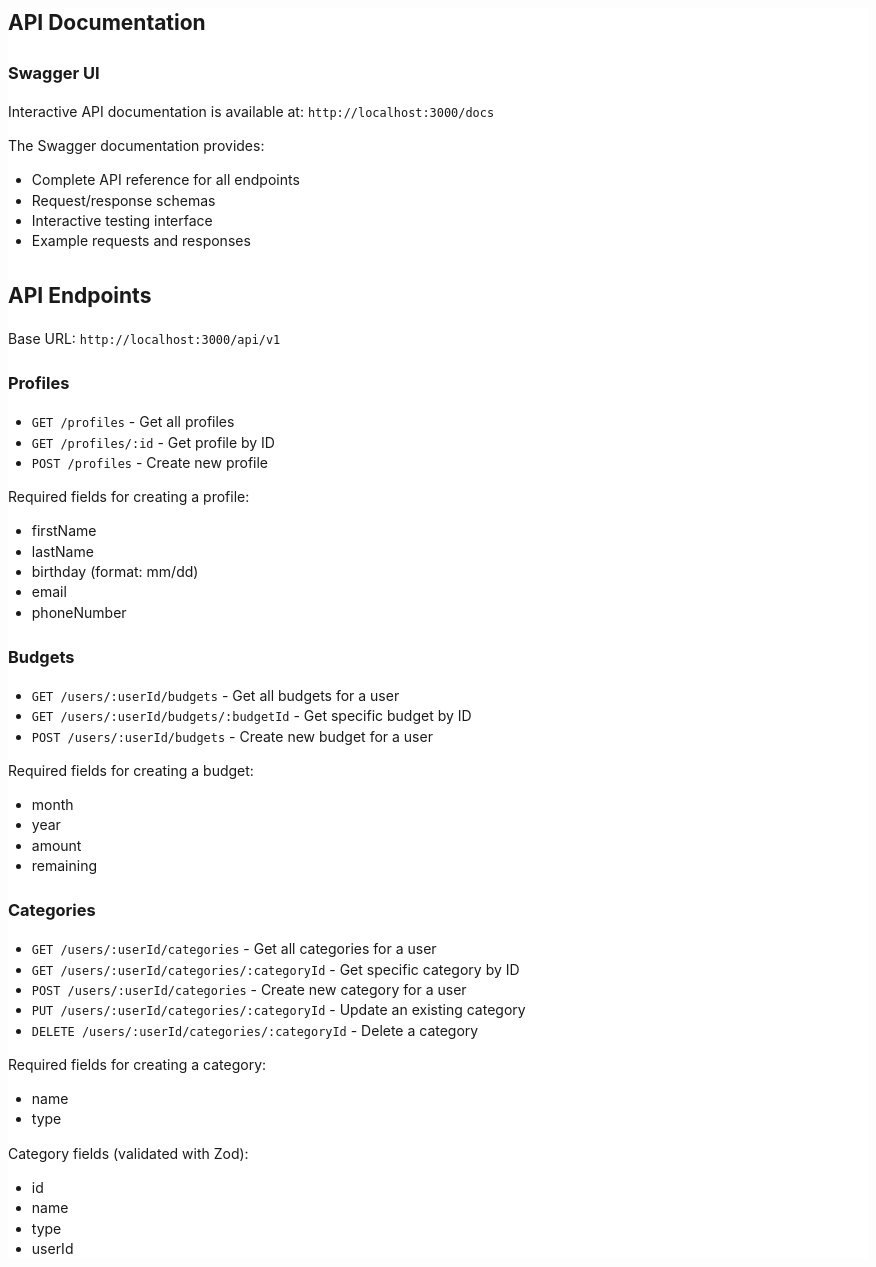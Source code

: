 ## API Documentation

### Swagger UI
Interactive API documentation is available at: `http://localhost:3000/docs`

The Swagger documentation provides:
- Complete API reference for all endpoints
- Request/response schemas
- Interactive testing interface
- Example requests and responses

## API Endpoints

Base URL: `http://localhost:3000/api/v1`

### Profiles
- `GET /profiles` - Get all profiles
- `GET /profiles/:id` - Get profile by ID
- `POST /profiles` - Create new profile

Required fields for creating a profile:
- firstName
- lastName
- birthday (format: mm/dd)
- email
- phoneNumber

### Budgets
- `GET /users/:userId/budgets` - Get all budgets for a user
- `GET /users/:userId/budgets/:budgetId` - Get specific budget by ID
- `POST /users/:userId/budgets` - Create new budget for a user

Required fields for creating a budget:
- month
- year
- amount
- remaining

### Categories
- `GET /users/:userId/categories` - Get all categories for a user
- `GET /users/:userId/categories/:categoryId` - Get specific category by ID
- `POST /users/:userId/categories` - Create new category for a user
- `PUT /users/:userId/categories/:categoryId` - Update an existing category
- `DELETE /users/:userId/categories/:categoryId` - Delete a category

Required fields for creating a category:
- name
- type

Category fields (validated with Zod):
- id
- name
- type
- userId

